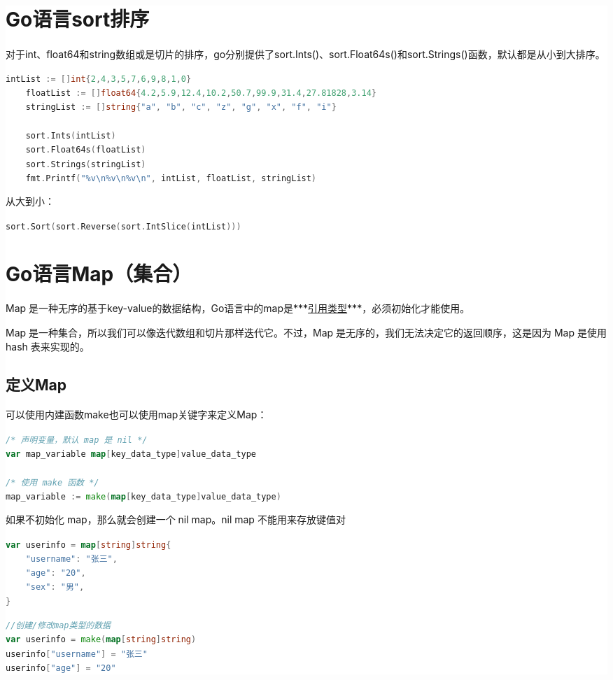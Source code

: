 # Go语言sort排序

对于int、float64和string数组或是切片的排序，go分别提供了sort.Ints()、sort.Float64s()和sort.Strings()函数，默认都是从小到大排序。

```go
intList := []int{2,4,3,5,7,6,9,8,1,0}
	floatList := []float64{4.2,5.9,12.4,10.2,50.7,99.9,31.4,27.81828,3.14}
	stringList := []string{"a", "b", "c", "z", "g", "x", "f", "i"}

	sort.Ints(intList)
	sort.Float64s(floatList)
	sort.Strings(stringList)
	fmt.Printf("%v\n%v\n%v\n", intList, floatList, stringList)
```

从大到小：

```go
sort.Sort(sort.Reverse(sort.IntSlice(intList)))
```

# Go语言Map（集合）

Map 是一种无序的基于key-value的数据结构，Go语言中的map是***<u>引用类型</u>***，必须初始化才能使用。

Map 是一种集合，所以我们可以像迭代数组和切片那样迭代它。不过，Map 是无序的，我们无法决定它的返回顺序，这是因为 Map 是使用 hash 表来实现的。

## 定义Map

可以使用内建函数make也可以使用map关键字来定义Map：

```go
/* 声明变量，默认 map 是 nil */
var map_variable map[key_data_type]value_data_type

/* 使用 make 函数 */
map_variable := make(map[key_data_type]value_data_type)
```

如果不初始化 map，那么就会创建一个 nil map。nil map 不能用来存放键值对

```go
var userinfo = map[string]string{
    "username": "张三",
    "age": "20",
    "sex": "男",
}
```

```go
//创建/修改map类型的数据
var userinfo = make(map[string]string)
userinfo["username"] = "张三"
userinfo["age"] = "20"
```
